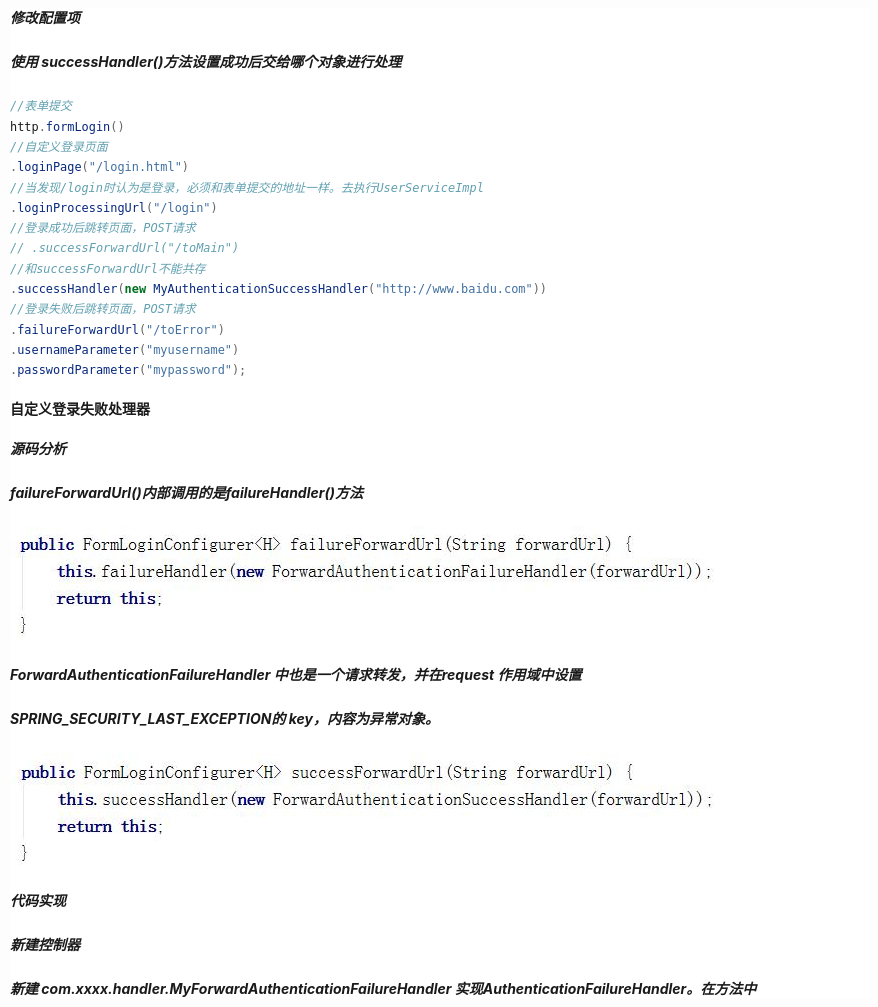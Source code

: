 ##### 修改配置项

##### 使用 successHandler()方法设置成功后交给哪个对象进行处理

```java
//表单提交
http.formLogin()
//自定义登录页面
.loginPage("/login.html")
//当发现/login时认为是登录，必须和表单提交的地址一样。去执行UserServiceImpl
.loginProcessingUrl("/login")
//登录成功后跳转页面，POST请求
// .successForwardUrl("/toMain")
//和successForwardUrl不能共存
.successHandler(new MyAuthenticationSuccessHandler("http://www.baidu.com"))
//登录失败后跳转页面，POST请求
.failureForwardUrl("/toError")
.usernameParameter("myusername")
.passwordParameter("mypassword");
```

#### 自定义登录失败处理器

##### 源码分析

##### failureForwardUrl()内部调用的是failureHandler()方法

![](images/image13.png)


##### ForwardAuthenticationFailureHandler 中也是一个请求转发，并在request 作用域中设置

##### SPRING_SECURITY_LAST_EXCEPTION的 key，内容为异常对象。

![](images/image11.png)

##### 代码实现

##### 新建控制器

##### 新建 com.xxxx.handler.MyForwardAuthenticationFailureHandler 实现AuthenticationFailureHandler。在方法中

